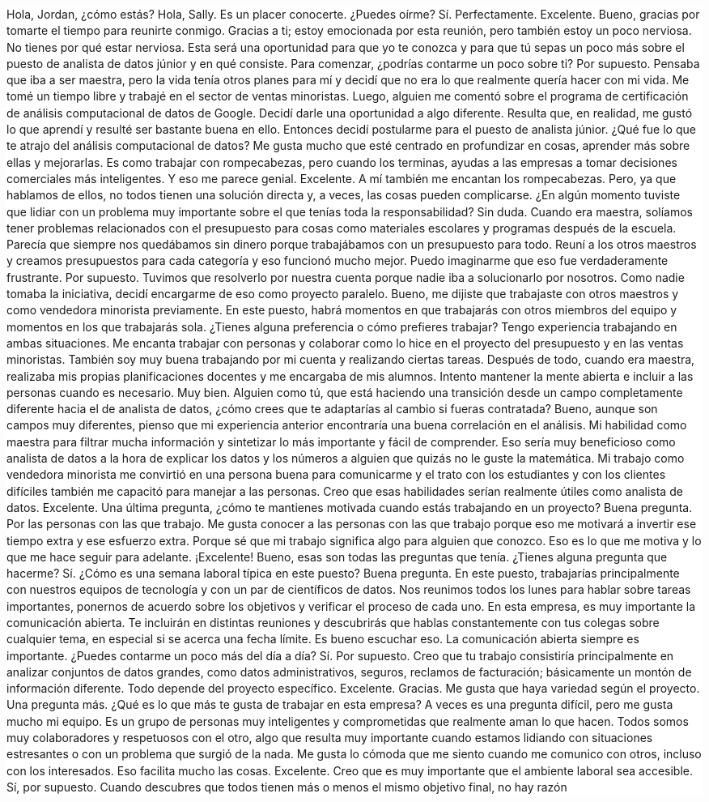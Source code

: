 Hola, Jordan, ¿cómo estás? Hola, Sally. Es un placer conocerte. ¿Puedes oírme? Sí. Perfectamente. Excelente. Bueno, gracias por tomarte el tiempo para reunirte conmigo. Gracias a ti; estoy emocionada por esta reunión, pero también estoy un poco nerviosa. No tienes por qué estar nerviosa. Esta será una oportunidad para que yo te conozca y para que tú sepas un poco más sobre el puesto de analista de datos júnior y en qué consiste. Para comenzar, ¿podrías contarme un poco sobre ti? Por supuesto. Pensaba que iba a ser maestra, pero la vida tenía otros planes para mí y decidí que no era lo que realmente quería hacer con mi vida. Me tomé un tiempo libre y trabajé en el sector de ventas minoristas. Luego, alguien me comentó sobre el programa de certificación de análisis computacional de datos de Google. Decidí darle una oportunidad a algo diferente. Resulta que, en realidad, me gustó lo que aprendí y resulté ser bastante buena en ello. Entonces decidí postularme para el puesto de analista júnior. ¿Qué fue lo que te atrajo del análisis computacional de datos? Me gusta mucho que esté centrado en profundizar en cosas, aprender más sobre ellas y mejorarlas. Es como trabajar con rompecabezas, pero cuando los terminas, ayudas a las empresas a tomar decisiones comerciales más inteligentes. Y eso me parece genial. Excelente. A mí también me encantan los rompecabezas. Pero, ya que hablamos de ellos, no todos tienen una solución directa y, a veces, las cosas pueden complicarse. ¿En algún momento tuviste que lidiar con un problema muy importante sobre el que tenías toda la responsabilidad? Sin duda. Cuando era maestra, solíamos tener problemas relacionados con el presupuesto para cosas como materiales escolares y programas después de la escuela. Parecía que siempre nos quedábamos sin dinero porque trabajábamos con un presupuesto para todo. Reuní a los otros maestros y creamos presupuestos para cada categoría y eso funcionó mucho mejor. Puedo imaginarme que eso fue verdaderamente frustrante. Por supuesto. Tuvimos que resolverlo por nuestra cuenta porque nadie iba a solucionarlo por nosotros. Como nadie tomaba la iniciativa, decidí encargarme de eso como proyecto paralelo. Bueno, me dijiste que trabajaste con otros maestros y como vendedora minorista previamente. En este puesto, habrá momentos en que trabajarás con otros miembros del equipo y momentos en los que trabajarás sola. ¿Tienes alguna preferencia o cómo prefieres trabajar? Tengo experiencia trabajando en ambas situaciones. Me encanta trabajar con personas y colaborar como lo hice en el proyecto del presupuesto y en las ventas minoristas. También soy muy buena trabajando por mi cuenta y realizando ciertas tareas. Después de todo, cuando era maestra, realizaba mis propias planificaciones docentes y me encargaba de mis alumnos. Intento mantener la mente abierta e incluir a las personas cuando es necesario. Muy bien. Alguien como tú, que está haciendo una transición desde un campo completamente diferente hacia el de analista de datos, ¿cómo crees que te adaptarías al cambio si fueras contratada? Bueno, aunque son campos muy diferentes, pienso que mi experiencia anterior encontraría una buena correlación en el análisis. Mi habilidad como maestra para filtrar mucha información y sintetizar lo más importante y fácil de comprender. Eso sería muy beneficioso como analista de datos a la hora de explicar los datos y los números a alguien que quizás no le guste la matemática. Mi trabajo como vendedora minorista me convirtió en una persona buena para comunicarme y el trato con los estudiantes y con los clientes difíciles también me capacitó para manejar a las personas. Creo que esas habilidades serían realmente útiles como analista de datos. Excelente. Una última pregunta, ¿cómo te mantienes motivada cuando estás trabajando en un proyecto? Buena pregunta. Por las personas con las que trabajo. Me gusta conocer a las personas con las que trabajo porque eso me motivará a invertir ese tiempo extra y ese esfuerzo extra. Porque sé que mi trabajo significa algo para alguien que conozco. Eso es lo que me motiva y lo que me hace seguir para adelante. ¡Excelente! Bueno, esas son todas las preguntas que tenía. ¿Tienes alguna pregunta que hacerme? Sí. ¿Cómo es una semana laboral típica en este puesto? Buena pregunta. En este puesto, trabajarías principalmente con nuestros equipos de tecnología y con un par de científicos de datos. Nos reunimos todos los lunes para hablar sobre tareas importantes, ponernos de acuerdo sobre los objetivos y verificar el proceso de cada uno. En esta empresa, es muy importante la comunicación abierta. Te incluirán en distintas reuniones y descubrirás que hablas constantemente con tus colegas sobre cualquier tema, en especial si se acerca una fecha límite. Es bueno escuchar eso. La comunicación abierta siempre es importante. ¿Puedes contarme un poco más del día a día? Sí. Por supuesto. Creo que tu trabajo consistiría principalmente en analizar conjuntos de datos grandes, como datos administrativos, seguros, reclamos de facturación; básicamente un montón de información diferente. Todo depende del proyecto específico. Excelente. Gracias. Me gusta que haya variedad según el proyecto. Una pregunta más. ¿Qué es lo que más te gusta de trabajar en esta empresa? A veces es una pregunta difícil, pero me gusta mucho mi equipo. Es un grupo de personas muy inteligentes y comprometidas que realmente aman lo que hacen. Todos somos muy colaboradores y respetuosos con el otro, algo que resulta muy importante cuando estamos lidiando con situaciones estresantes o con un problema que surgió de la nada. Me gusta lo cómoda que me siento cuando me comunico con otros, incluso con los interesados. Eso facilita mucho las cosas. Excelente. Creo que es muy importante que el ambiente laboral sea accesible. Sí, por supuesto. Cuando descubres que todos tienen más o menos el mismo objetivo final, no hay razón